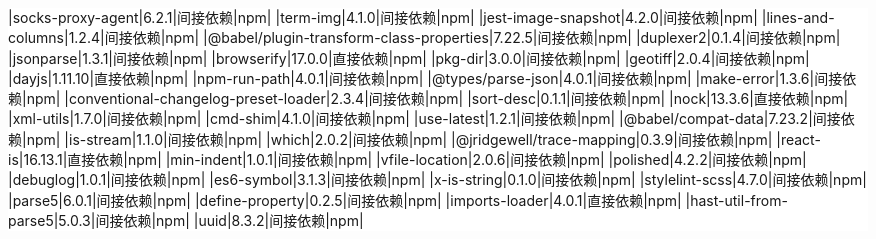 |socks-proxy-agent|6.2.1|间接依赖|npm|
|term-img|4.1.0|间接依赖|npm|
|jest-image-snapshot|4.2.0|间接依赖|npm|
|lines-and-columns|1.2.4|间接依赖|npm|
|@babel/plugin-transform-class-properties|7.22.5|间接依赖|npm|
|duplexer2|0.1.4|间接依赖|npm|
|jsonparse|1.3.1|间接依赖|npm|
|browserify|17.0.0|直接依赖|npm|
|pkg-dir|3.0.0|间接依赖|npm|
|geotiff|2.0.4|间接依赖|npm|
|dayjs|1.11.10|直接依赖|npm|
|npm-run-path|4.0.1|间接依赖|npm|
|@types/parse-json|4.0.1|间接依赖|npm|
|make-error|1.3.6|间接依赖|npm|
|conventional-changelog-preset-loader|2.3.4|间接依赖|npm|
|sort-desc|0.1.1|间接依赖|npm|
|nock|13.3.6|直接依赖|npm|
|xml-utils|1.7.0|间接依赖|npm|
|cmd-shim|4.1.0|间接依赖|npm|
|use-latest|1.2.1|间接依赖|npm|
|@babel/compat-data|7.23.2|间接依赖|npm|
|is-stream|1.1.0|间接依赖|npm|
|which|2.0.2|间接依赖|npm|
|@jridgewell/trace-mapping|0.3.9|间接依赖|npm|
|react-is|16.13.1|直接依赖|npm|
|min-indent|1.0.1|间接依赖|npm|
|vfile-location|2.0.6|间接依赖|npm|
|polished|4.2.2|间接依赖|npm|
|debuglog|1.0.1|间接依赖|npm|
|es6-symbol|3.1.3|间接依赖|npm|
|x-is-string|0.1.0|间接依赖|npm|
|stylelint-scss|4.7.0|间接依赖|npm|
|parse5|6.0.1|间接依赖|npm|
|define-property|0.2.5|间接依赖|npm|
|imports-loader|4.0.1|直接依赖|npm|
|hast-util-from-parse5|5.0.3|间接依赖|npm|
|uuid|8.3.2|间接依赖|npm|